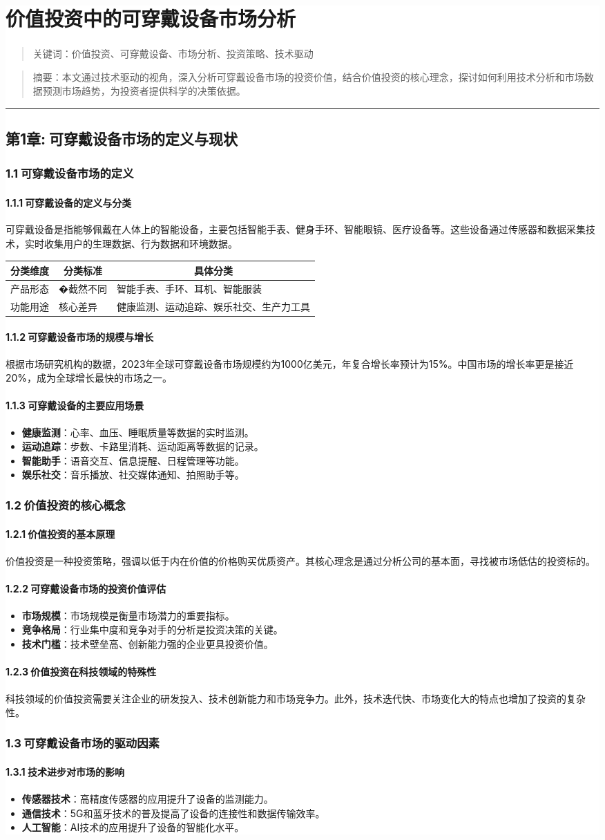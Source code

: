                 



# 价值投资中的可穿戴设备市场分析

> 关键词：价值投资、可穿戴设备、市场分析、投资策略、技术驱动

> 摘要：本文通过技术驱动的视角，深入分析可穿戴设备市场的投资价值，结合价值投资的核心理念，探讨如何利用技术分析和市场数据预测市场趋势，为投资者提供科学的决策依据。

---

## 第1章: 可穿戴设备市场的定义与现状

### 1.1 可穿戴设备市场的定义
#### 1.1.1 可穿戴设备的定义与分类
可穿戴设备是指能够佩戴在人体上的智能设备，主要包括智能手表、健身手环、智能眼镜、医疗设备等。这些设备通过传感器和数据采集技术，实时收集用户的生理数据、行为数据和环境数据。

| 分类维度 | 分类标准 | 具体分类 |
|----------|----------|----------|
| 产品形态 | �截然不同 | 智能手表、手环、耳机、智能服装 |
| 功能用途 | 核心差异 | 健康监测、运动追踪、娱乐社交、生产力工具 |

#### 1.1.2 可穿戴设备市场的规模与增长
根据市场研究机构的数据，2023年全球可穿戴设备市场规模约为1000亿美元，年复合增长率预计为15%。中国市场的增长率更是接近20%，成为全球增长最快的市场之一。

#### 1.1.3 可穿戴设备的主要应用场景
- **健康监测**：心率、血压、睡眠质量等数据的实时监测。
- **运动追踪**：步数、卡路里消耗、运动距离等数据的记录。
- **智能助手**：语音交互、信息提醒、日程管理等功能。
- **娱乐社交**：音乐播放、社交媒体通知、拍照助手等。

### 1.2 价值投资的核心概念
#### 1.2.1 价值投资的基本原理
价值投资是一种投资策略，强调以低于内在价值的价格购买优质资产。其核心理念是通过分析公司的基本面，寻找被市场低估的投资标的。

#### 1.2.2 可穿戴设备市场的投资价值评估
- **市场规模**：市场规模是衡量市场潜力的重要指标。
- **竞争格局**：行业集中度和竞争对手的分析是投资决策的关键。
- **技术门槛**：技术壁垒高、创新能力强的企业更具投资价值。

#### 1.2.3 价值投资在科技领域的特殊性
科技领域的价值投资需要关注企业的研发投入、技术创新能力和市场竞争力。此外，技术迭代快、市场变化大的特点也增加了投资的复杂性。

### 1.3 可穿戴设备市场的驱动因素
#### 1.3.1 技术进步对市场的影响
- **传感器技术**：高精度传感器的应用提升了设备的监测能力。
- **通信技术**：5G和蓝牙技术的普及提高了设备的连接性和数据传输效率。
- **人工智能**：AI技术的应用提升了设备的智能化水平。
